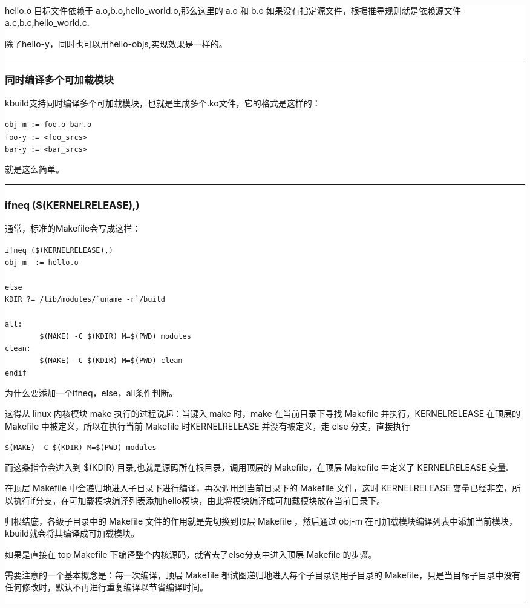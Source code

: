 hello.o 目标文件依赖于 a.o,b.o,hello_world.o,那么这里的 a.o 和 b.o 如果没有指定源文件，根据推导规则就是依赖源文件 a.c,b.c,hello_world.c.  

除了hello-y，同时也可以用hello-objs,实现效果是一样的。  

***  

### 同时编译多个可加载模块
kbuild支持同时编译多个可加载模块，也就是生成多个.ko文件，它的格式是这样的：

```
obj-m := foo.o bar.o
foo-y := <foo_srcs>
bar-y := <bar_srcs>
```  

就是这么简单。  

***  

### ifneq ($(KERNELRELEASE),)

通常，标准的Makefile会写成这样：

```
ifneq ($(KERNELRELEASE),)
obj-m  := hello.o

else
KDIR ?= /lib/modules/`uname -r`/build

all:
        $(MAKE) -C $(KDIR) M=$(PWD) modules
clean:
        $(MAKE) -C $(KDIR) M=$(PWD) clean
endif
```

为什么要添加一个ifneq，else，all条件判断。  

这得从 linux 内核模块 make 执行的过程说起：当键入 make 时，make 在当前目录下寻找 Makefile 并执行，KERNELRELEASE 在顶层的 Makefile 中被定义，所以在执行当前 Makefile 时KERNELRELEASE 并没有被定义，走 else 分支，直接执行
```
$(MAKE) -C $(KDIR) M=$(PWD) modules
```

而这条指令会进入到 $(KDIR) 目录,也就是源码所在根目录，调用顶层的 Makefile，在顶层 Makefile 中定义了 KERNELRELEASE 变量.  

在顶层 Makefile 中会递归地进入子目录下进行编译，再次调用到当前目录下的 Makefile 文件，这时 KERNELRELEASE 变量已经非空，所以执行if分支，在可加载模块编译列表添加hello模块，由此将模块编译成可加载模块放在当前目录下。   

归根结底，各级子目录中的 Makefile 文件的作用就是先切换到顶层 Makefile ，然后通过 obj-m 在可加载模块编译列表中添加当前模块，kbuild就会将其编译成可加载模块。  

如果是直接在 top Makefile 下编译整个内核源码，就省去了else分支中进入顶层 Makefile 的步骤。  

需要注意的一个基本概念是：每一次编译，顶层 Makefile 都试图递归地进入每个子目录调用子目录的 Makefile，只是当目标子目录中没有任何修改时，默认不再进行重复编译以节省编译时间。  

*** 
